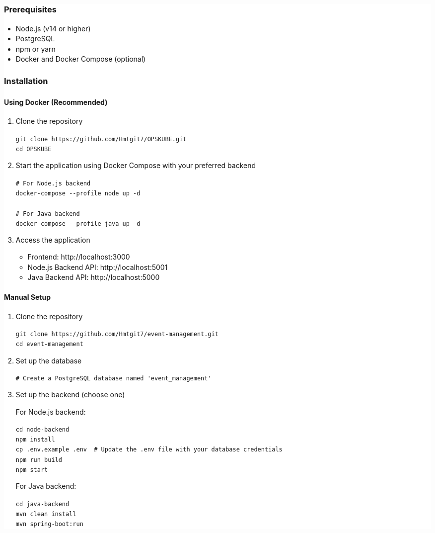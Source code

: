 ### Prerequisites

- Node.js (v14 or higher)
- PostgreSQL
- npm or yarn
- Docker and Docker Compose (optional)

### Installation

#### Using Docker (Recommended)

1. Clone the repository
   ```
   git clone https://github.com/Hmtgit7/OPSKUBE.git
   cd OPSKUBE
   ```

2. Start the application using Docker Compose with your preferred backend
   ```
   # For Node.js backend
   docker-compose --profile node up -d
   
   # For Java backend
   docker-compose --profile java up -d
   ```

3. Access the application
   - Frontend: http://localhost:3000
   - Node.js Backend API: http://localhost:5001
   - Java Backend API: http://localhost:5000

#### Manual Setup

1. Clone the repository
   ```
   git clone https://github.com/Hmtgit7/event-management.git
   cd event-management
   ```

2. Set up the database
   ```
   # Create a PostgreSQL database named 'event_management'
   ```

3. Set up the backend (choose one)

   For Node.js backend:
   ```
   cd node-backend
   npm install
   cp .env.example .env  # Update the .env file with your database credentials
   npm run build
   npm start
   ```

   For Java backend:
   ```
   cd java-backend
   mvn clean install
   mvn spring-boot:run
   ```
